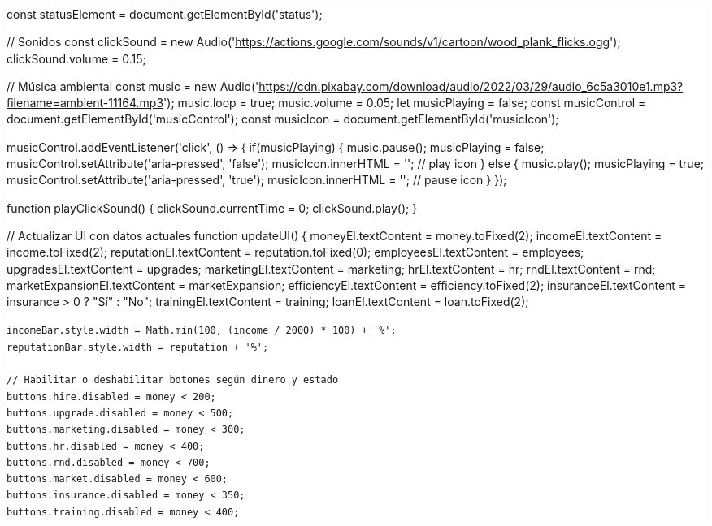   const statusElement = document.getElementById('status');

  // Sonidos
  const clickSound = new Audio('https://actions.google.com/sounds/v1/cartoon/wood_plank_flicks.ogg');
  clickSound.volume = 0.15;

  // Música ambiental
  const music = new Audio('https://cdn.pixabay.com/download/audio/2022/03/29/audio_6c5a3010e1.mp3?filename=ambient-11164.mp3');
  music.loop = true;
  music.volume = 0.05;
  let musicPlaying = false;
  const musicControl = document.getElementById('musicControl');
  const musicIcon = document.getElementById('musicIcon');

  musicControl.addEventListener('click', () => {
    if(musicPlaying) {
      music.pause();
      musicPlaying = false;
      musicControl.setAttribute('aria-pressed', 'false');
      musicIcon.innerHTML = '<path d="M3 9v6h4l5 5V4L7 9H3z"/>'; // play icon
    } else {
      music.play();
      musicPlaying = true;
      musicControl.setAttribute('aria-pressed', 'true');
      musicIcon.innerHTML = '<path d="M6 19h4.5V5H6v14zm7-14v14h4.5V5H13z"/>'; // pause icon
    }
  });

  function playClickSound() {
    clickSound.currentTime = 0;
    clickSound.play();
  }

  // Actualizar UI con datos actuales
  function updateUI() {
    moneyEl.textContent = money.toFixed(2);
    incomeEl.textContent = income.toFixed(2);
    reputationEl.textContent = reputation.toFixed(0);
    employeesEl.textContent = employees;
    upgradesEl.textContent = upgrades;
    marketingEl.textContent = marketing;
    hrEl.textContent = hr;
    rndEl.textContent = rnd;
    marketExpansionEl.textContent = marketExpansion;
    efficiencyEl.textContent = efficiency.toFixed(2);
    insuranceEl.textContent = insurance > 0 ? "Sí" : "No";
    trainingEl.textContent = training;
    loanEl.textContent = loan.toFixed(2);

    incomeBar.style.width = Math.min(100, (income / 2000) * 100) + '%';
    reputationBar.style.width = reputation + '%';

    // Habilitar o deshabilitar botones según dinero y estado
    buttons.hire.disabled = money < 200;
    buttons.upgrade.disabled = money < 500;
    buttons.marketing.disabled = money < 300;
    buttons.hr.disabled = money < 400;
    buttons.rnd.disabled = money < 700;
    buttons.market.disabled = money < 600;
    buttons.insurance.disabled = money < 350;
    buttons.training.disabled = money < 400;

